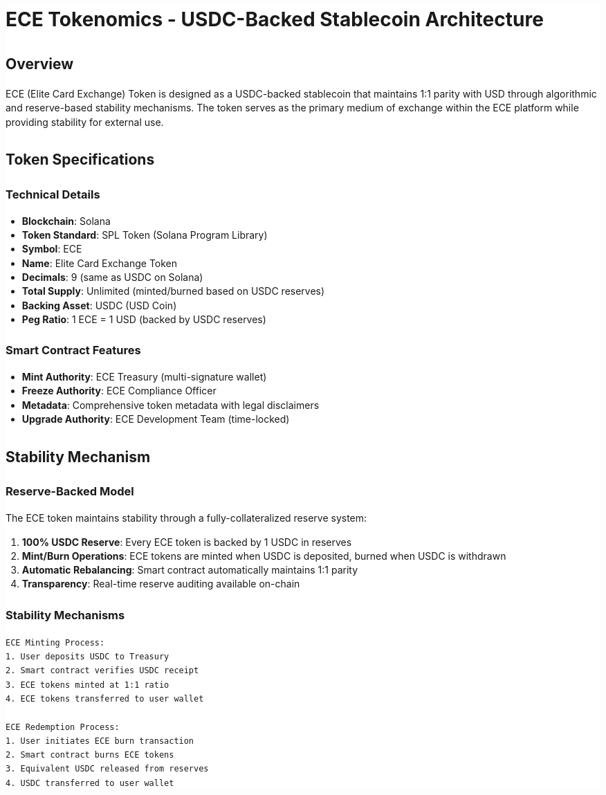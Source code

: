 # ECE Tokenomics - USDC-Backed Stablecoin Architecture

## Overview

ECE (Elite Card Exchange) Token is designed as a USDC-backed stablecoin that maintains 1:1 parity with USD through algorithmic and reserve-based stability mechanisms. The token serves as the primary medium of exchange within the ECE platform while providing stability for external use.

## Token Specifications

### Technical Details
- **Blockchain**: Solana
- **Token Standard**: SPL Token (Solana Program Library)
- **Symbol**: ECE
- **Name**: Elite Card Exchange Token
- **Decimals**: 9 (same as USDC on Solana)
- **Total Supply**: Unlimited (minted/burned based on USDC reserves)
- **Backing Asset**: USDC (USD Coin)
- **Peg Ratio**: 1 ECE = 1 USD (backed by USDC reserves)

### Smart Contract Features
- **Mint Authority**: ECE Treasury (multi-signature wallet)
- **Freeze Authority**: ECE Compliance Officer
- **Metadata**: Comprehensive token metadata with legal disclaimers
- **Upgrade Authority**: ECE Development Team (time-locked)

## Stability Mechanism

### Reserve-Backed Model
The ECE token maintains stability through a fully-collateralized reserve system:

1. **100% USDC Reserve**: Every ECE token is backed by 1 USDC in reserves
2. **Mint/Burn Operations**: ECE tokens are minted when USDC is deposited, burned when USDC is withdrawn
3. **Automatic Rebalancing**: Smart contract automatically maintains 1:1 parity
4. **Transparency**: Real-time reserve auditing available on-chain

### Stability Mechanisms
```
ECE Minting Process:
1. User deposits USDC to Treasury
2. Smart contract verifies USDC receipt
3. ECE tokens minted at 1:1 ratio
4. ECE tokens transferred to user wallet

ECE Redemption Process:
1. User initiates ECE burn transaction
2. Smart contract burns ECE tokens
3. Equivalent USDC released from reserves
4. USDC transferred to user wallet
```
